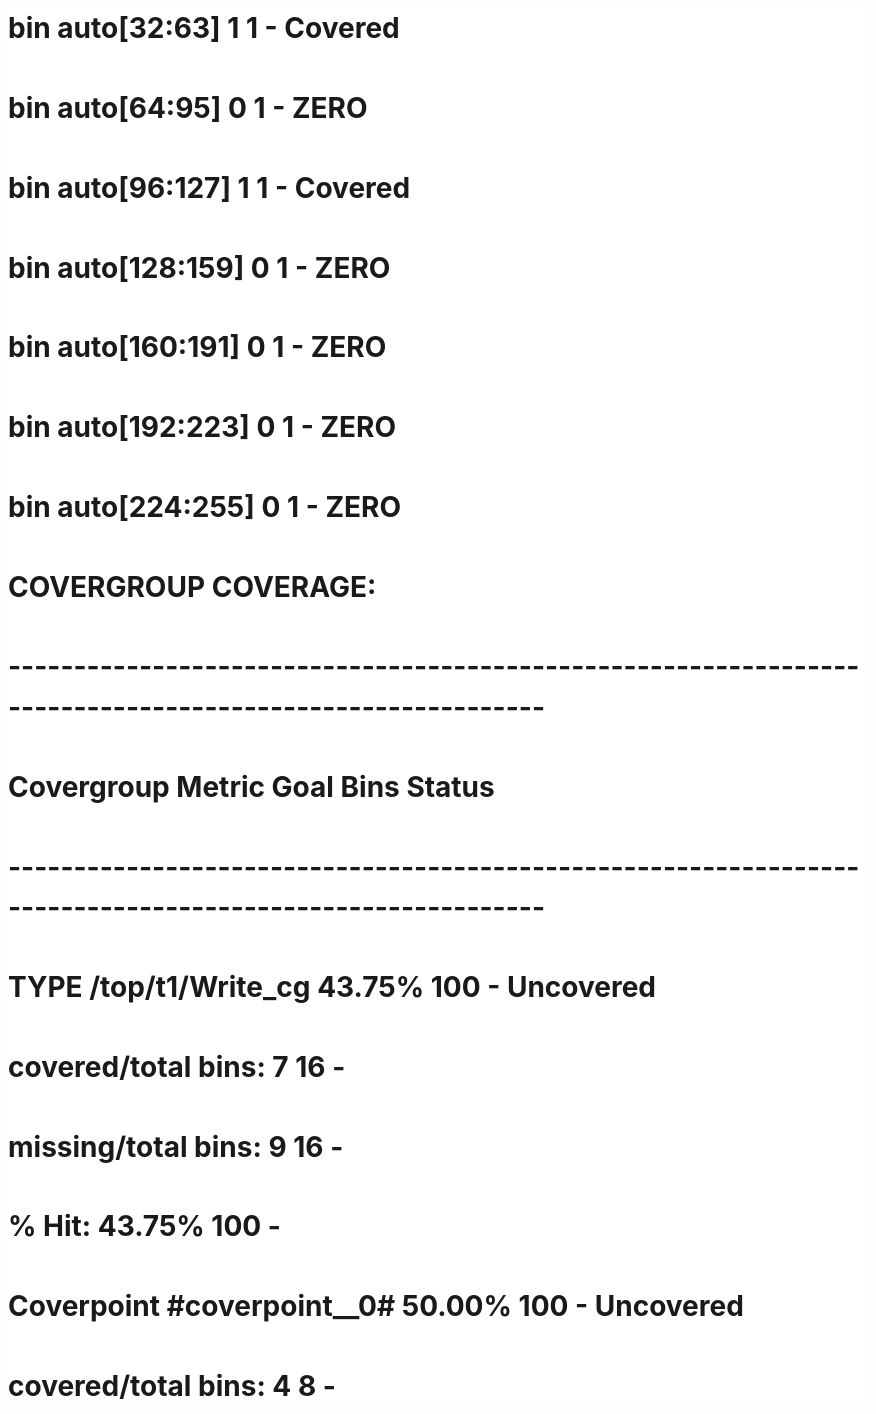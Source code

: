 #         bin auto[32:63]                                     1          1          -    Covered              
#         bin auto[64:95]                                     0          1          -    ZERO                 
#         bin auto[96:127]                                    1          1          -    Covered              
#         bin auto[128:159]                                   0          1          -    ZERO                 
#         bin auto[160:191]                                   0          1          -    ZERO                 
#         bin auto[192:223]                                   0          1          -    ZERO                 
#         bin auto[224:255]                                   0          1          -    ZERO                 
# 
# COVERGROUP COVERAGE:
# ----------------------------------------------------------------------------------------------------------
# Covergroup                                             Metric       Goal       Bins    Status               
#                                                                                                          
# ----------------------------------------------------------------------------------------------------------
#  TYPE /top/t1/Write_cg                                 43.75%        100          -    Uncovered            
#     covered/total bins:                                     7         16          -                      
#     missing/total bins:                                     9         16          -                      
#     % Hit:                                             43.75%        100          -                      
#     Coverpoint #coverpoint__0#                         50.00%        100          -    Uncovered            
#         covered/total bins:                                 4          8          -                      
